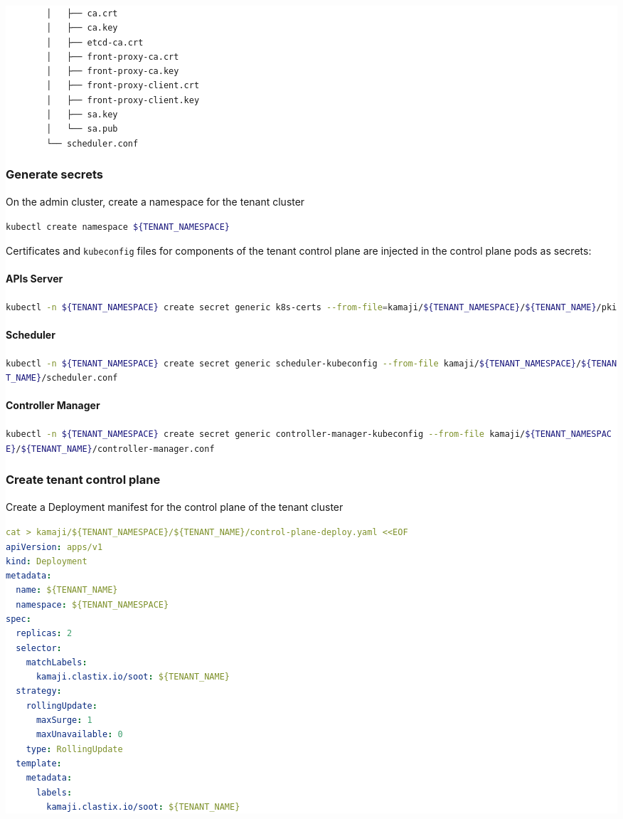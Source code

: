 ```
        │   ├── ca.crt
        │   ├── ca.key
        │   ├── etcd-ca.crt
        │   ├── front-proxy-ca.crt
        │   ├── front-proxy-ca.key
        │   ├── front-proxy-client.crt
        │   ├── front-proxy-client.key
        │   ├── sa.key
        │   └── sa.pub
        └── scheduler.conf
```

### Generate secrets
On the admin cluster, create a namespace for the tenant cluster

```bash
kubectl create namespace ${TENANT_NAMESPACE}
```

Certificates and `kubeconfig` files for components of the tenant control plane are injected in the control plane pods as secrets:

#### APIs Server

```bash
kubectl -n ${TENANT_NAMESPACE} create secret generic k8s-certs --from-file=kamaji/${TENANT_NAMESPACE}/${TENANT_NAME}/pki
```

#### Scheduler

```bash
kubectl -n ${TENANT_NAMESPACE} create secret generic scheduler-kubeconfig --from-file kamaji/${TENANT_NAMESPACE}/${TENANT_NAME}/scheduler.conf
```

#### Controller Manager

```bash
kubectl -n ${TENANT_NAMESPACE} create secret generic controller-manager-kubeconfig --from-file kamaji/${TENANT_NAMESPACE}/${TENANT_NAME}/controller-manager.conf
```

### Create tenant control plane
Create a Deployment manifest for the control plane of the tenant cluster

```yaml
cat > kamaji/${TENANT_NAMESPACE}/${TENANT_NAME}/control-plane-deploy.yaml <<EOF
apiVersion: apps/v1
kind: Deployment
metadata:
  name: ${TENANT_NAME}
  namespace: ${TENANT_NAMESPACE}
spec:
  replicas: 2
  selector:
    matchLabels:
      kamaji.clastix.io/soot: ${TENANT_NAME}
  strategy:
    rollingUpdate:
      maxSurge: 1
      maxUnavailable: 0
    type: RollingUpdate
  template:
    metadata:
      labels:
        kamaji.clastix.io/soot: ${TENANT_NAME}
```